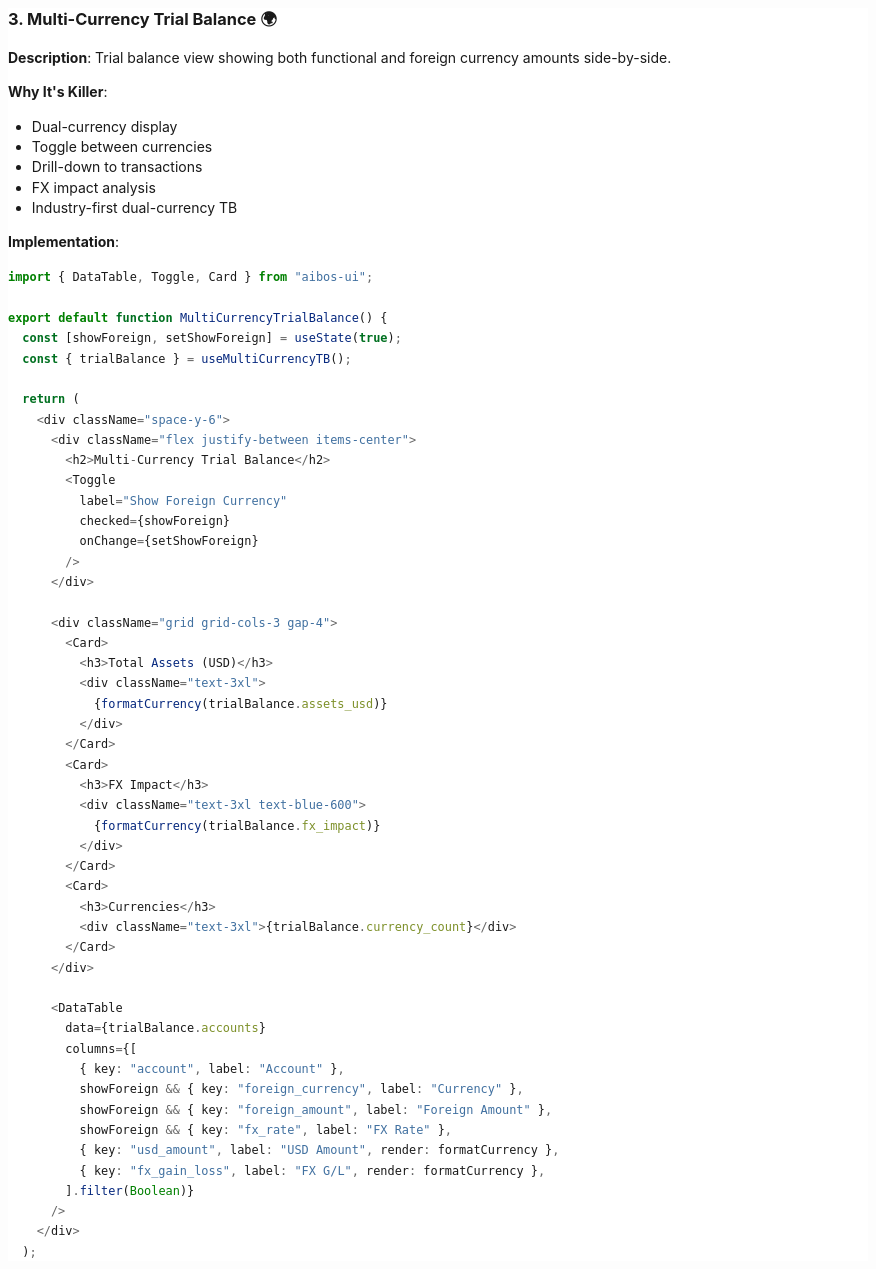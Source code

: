 
### 3. **Multi-Currency Trial Balance** 🌍

**Description**: Trial balance view showing both functional and foreign currency amounts side-by-side.

**Why It's Killer**:

- Dual-currency display
- Toggle between currencies
- Drill-down to transactions
- FX impact analysis
- Industry-first dual-currency TB

**Implementation**:

```typescript
import { DataTable, Toggle, Card } from "aibos-ui";

export default function MultiCurrencyTrialBalance() {
  const [showForeign, setShowForeign] = useState(true);
  const { trialBalance } = useMultiCurrencyTB();

  return (
    <div className="space-y-6">
      <div className="flex justify-between items-center">
        <h2>Multi-Currency Trial Balance</h2>
        <Toggle
          label="Show Foreign Currency"
          checked={showForeign}
          onChange={setShowForeign}
        />
      </div>

      <div className="grid grid-cols-3 gap-4">
        <Card>
          <h3>Total Assets (USD)</h3>
          <div className="text-3xl">
            {formatCurrency(trialBalance.assets_usd)}
          </div>
        </Card>
        <Card>
          <h3>FX Impact</h3>
          <div className="text-3xl text-blue-600">
            {formatCurrency(trialBalance.fx_impact)}
          </div>
        </Card>
        <Card>
          <h3>Currencies</h3>
          <div className="text-3xl">{trialBalance.currency_count}</div>
        </Card>
      </div>

      <DataTable
        data={trialBalance.accounts}
        columns={[
          { key: "account", label: "Account" },
          showForeign && { key: "foreign_currency", label: "Currency" },
          showForeign && { key: "foreign_amount", label: "Foreign Amount" },
          showForeign && { key: "fx_rate", label: "FX Rate" },
          { key: "usd_amount", label: "USD Amount", render: formatCurrency },
          { key: "fx_gain_loss", label: "FX G/L", render: formatCurrency },
        ].filter(Boolean)}
      />
    </div>
  );
```